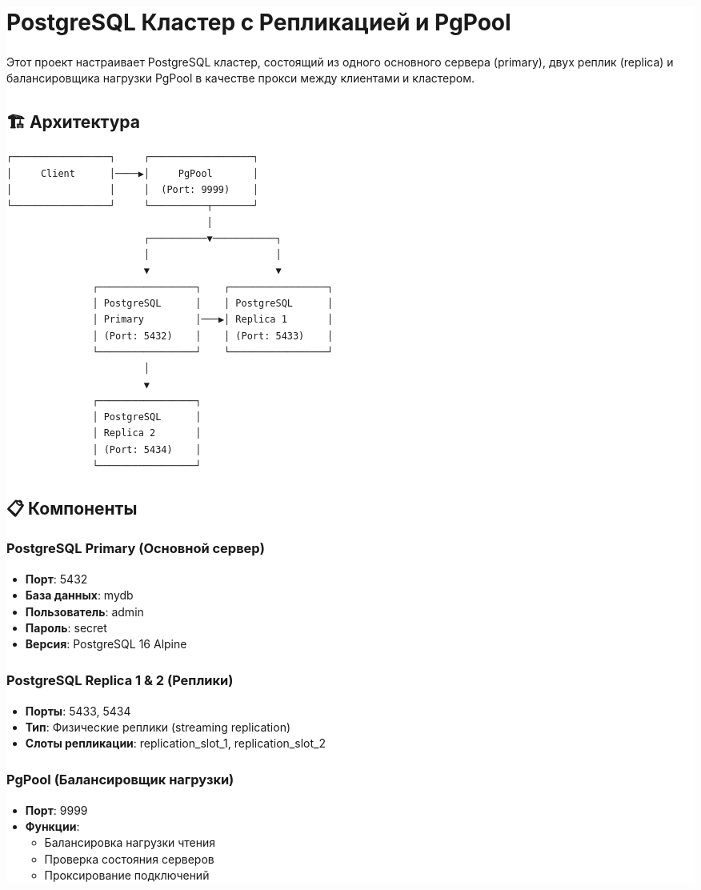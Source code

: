 # PostgreSQL Кластер с Репликацией и PgPool

Этот проект настраивает PostgreSQL кластер, состоящий из одного основного сервера (primary), двух реплик (replica) и балансировщика нагрузки PgPool в качестве прокси между клиентами и кластером.

## 🏗️ Архитектура

```
┌─────────────────┐     ┌──────────────────┐
│     Client      │────▶│     PgPool       │
│                 │     │  (Port: 9999)    │
└─────────────────┘     └──────────┬───────┘
                                   │
                        ┌──────────▼───────────┐
                        │                      │
                        ▼                      ▼
               ┌─────────────────┐    ┌─────────────────┐
               │ PostgreSQL      │    │ PostgreSQL      │
               │ Primary         │───▶│ Replica 1       │
               │ (Port: 5432)    │    │ (Port: 5433)    │
               └─────────────────┘    └─────────────────┘
                        │
                        ▼
               ┌─────────────────┐
               │ PostgreSQL      │
               │ Replica 2       │
               │ (Port: 5434)    │
               └─────────────────┘
```

## 📋 Компоненты

### PostgreSQL Primary (Основной сервер)
- **Порт**: 5432
- **База данных**: mydb
- **Пользователь**: admin
- **Пароль**: secret
- **Версия**: PostgreSQL 16 Alpine

### PostgreSQL Replica 1 & 2 (Реплики)
- **Порты**: 5433, 5434
- **Тип**: Физические реплики (streaming replication)
- **Слоты репликации**: replication_slot_1, replication_slot_2

### PgPool (Балансировщик нагрузки)
- **Порт**: 9999
- **Функции**: 
  - Балансировка нагрузки чтения
  - Проверка состояния серверов
  - Проксирование подключений
